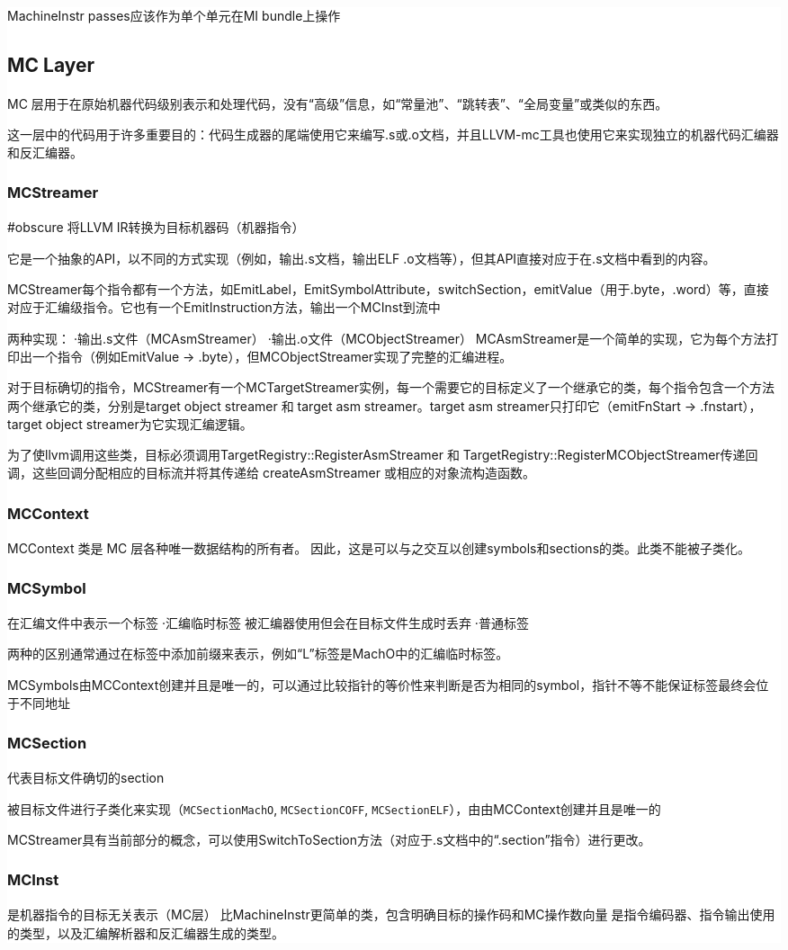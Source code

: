 MachineInstr passes应该作为单个单元在MI bundle上操作

## MC Layer
MC 层用于在原始机器代码级别表示和处理代码，没有“高级”信息，如“常量池”、“跳转表”、“全局变量”或类似的东西。

这一层中的代码用于许多重要目的：代码生成器的尾端使用它来编写.s或.o文档，并且LLVM-mc工具也使用它来实现独立的机器代码汇编器和反汇编器。

### MCStreamer
#obscure 
将LLVM IR转换为目标机器码（机器指令）

它是一个抽象的API，以不同的方式实现（例如，输出.s文档，输出ELF .o文档等），但其API直接对应于在.s文档中看到的内容。

MCStreamer每个指令都有一个方法，如EmitLabel，EmitSymbolAttribute，switchSection，emitValue（用于.byte，.word）等，直接对应于汇编级指令。它也有一个EmitInstruction方法，输出一个MCInst到流中

两种实现：
·输出.s文件（MCAsmStreamer）
·输出.o文件（MCObjectStreamer）
MCAsmStreamer是一个简单的实现，它为每个方法打印出一个指令（例如EmitValue -> .byte），但MCObjectStreamer实现了完整的汇编进程。

对于目标确切的指令，MCStreamer有一个MCTargetStreamer实例，每一个需要它的目标定义了一个继承它的类，每个指令包含一个方法两个继承它的类，分别是target object streamer 和  target asm streamer。target asm streamer只打印它（emitFnStart -> .fnstart），target object streamer为它实现汇编逻辑。

为了使llvm调用这些类，目标必须调用TargetRegistry::RegisterAsmStreamer 和 TargetRegistry::RegisterMCObjectStreamer传递回调，这些回调分配相应的目标流并将其传递给 createAsmStreamer 或相应的对象流构造函数。

### MCContext
MCContext 类是 MC 层各种唯一数据结构的所有者。
因此，这是可以与之交互以创建symbols和sections的类。此类不能被子类化。

### MCSymbol
在汇编文件中表示一个标签
·汇编临时标签
被汇编器使用但会在目标文件生成时丢弃
·普通标签

两种的区别通常通过在标签中添加前缀来表示，例如“L”标签是MachO中的汇编临时标签。

MCSymbols由MCContext创建并且是唯一的，可以通过比较指针的等价性来判断是否为相同的symbol，指针不等不能保证标签最终会位于不同地址

### MCSection
代表目标文件确切的section

被目标文件进行子类化来实现（`MCSectionMachO`, `MCSectionCOFF`, `MCSectionELF`），由由MCContext创建并且是唯一的

MCStreamer具有当前部分的概念，可以使用SwitchToSection方法（对应于.s文档中的“.section”指令）进行更改。

### MCInst
是机器指令的目标无关表示（MC层）
比MachineInstr更简单的类，包含明确目标的操作码和MC操作数向量
是指令编码器、指令输出使用的类型，以及汇编解析器和反汇编器生成的类型。
